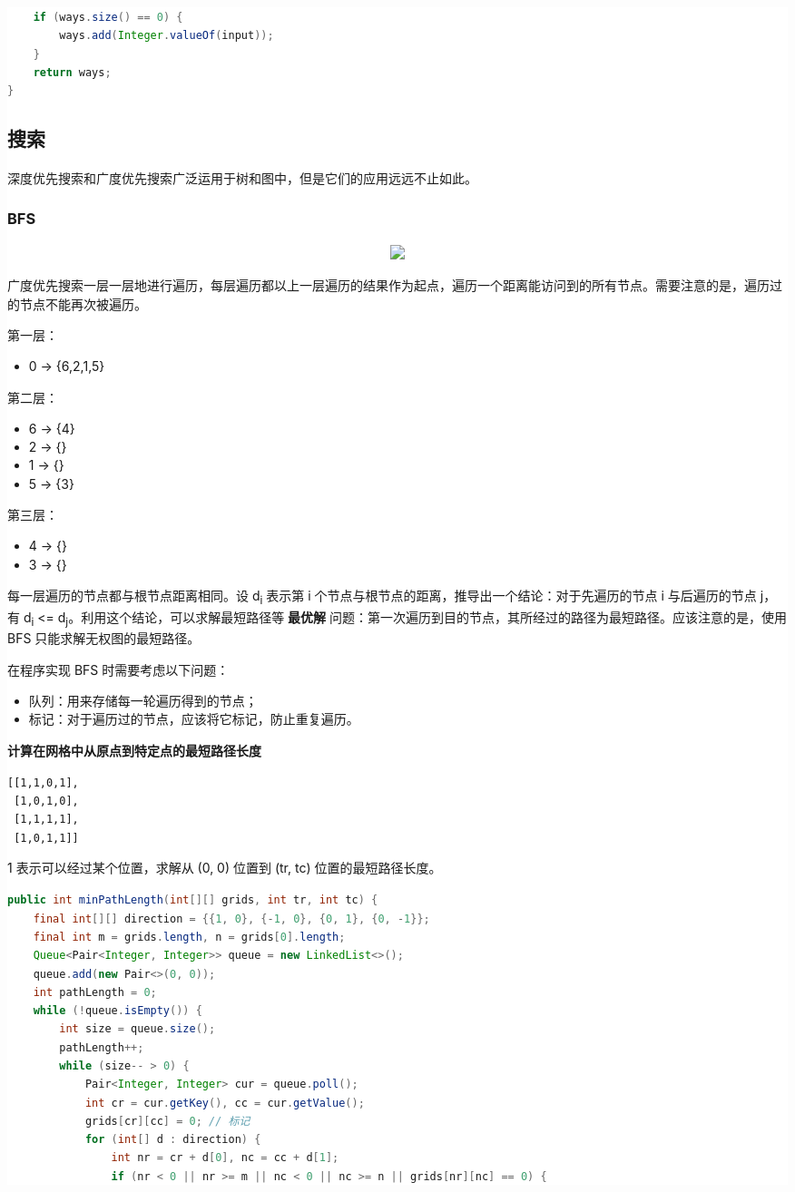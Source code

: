 ```java
    if (ways.size() == 0) {
        ways.add(Integer.valueOf(input));
    }
    return ways;
}
```

## 搜索

深度优先搜索和广度优先搜索广泛运用于树和图中，但是它们的应用远远不止如此。

### BFS

<div align="center"> <img src="https://github.com/CyC2018/CS-Notes/raw/master/docs/notes/pics/4ff355cf-9a7f-4468-af43-e5b02038facc.jpg"/> </div>

广度优先搜索一层一层地进行遍历，每层遍历都以上一层遍历的结果作为起点，遍历一个距离能访问到的所有节点。需要注意的是，遍历过的节点不能再次被遍历。

第一层：

- 0 -> {6,2,1,5}

第二层：

- 6 -> {4}
- 2 -> {}
- 1 -> {}
- 5 -> {3}

第三层：

- 4 -> {}
- 3 -> {}

每一层遍历的节点都与根节点距离相同。设 d<sub>i</sub> 表示第 i 个节点与根节点的距离，推导出一个结论：对于先遍历的节点 i 与后遍历的节点 j，有 d<sub>i</sub> <= d<sub>j</sub>。利用这个结论，可以求解最短路径等  **最优解**  问题：第一次遍历到目的节点，其所经过的路径为最短路径。应该注意的是，使用 BFS 只能求解无权图的最短路径。

在程序实现 BFS 时需要考虑以下问题：

- 队列：用来存储每一轮遍历得到的节点；
- 标记：对于遍历过的节点，应该将它标记，防止重复遍历。

**计算在网格中从原点到特定点的最短路径长度** 

```html
[[1,1,0,1],
 [1,0,1,0],
 [1,1,1,1],
 [1,0,1,1]]
```

1 表示可以经过某个位置，求解从 (0, 0) 位置到 (tr, tc) 位置的最短路径长度。

```java
public int minPathLength(int[][] grids, int tr, int tc) {
    final int[][] direction = {{1, 0}, {-1, 0}, {0, 1}, {0, -1}};
    final int m = grids.length, n = grids[0].length;
    Queue<Pair<Integer, Integer>> queue = new LinkedList<>();
    queue.add(new Pair<>(0, 0));
    int pathLength = 0;
    while (!queue.isEmpty()) {
        int size = queue.size();
        pathLength++;
        while (size-- > 0) {
            Pair<Integer, Integer> cur = queue.poll();
            int cr = cur.getKey(), cc = cur.getValue();
            grids[cr][cc] = 0; // 标记
            for (int[] d : direction) {
                int nr = cr + d[0], nc = cc + d[1];
                if (nr < 0 || nr >= m || nc < 0 || nc >= n || grids[nr][nc] == 0) {
```